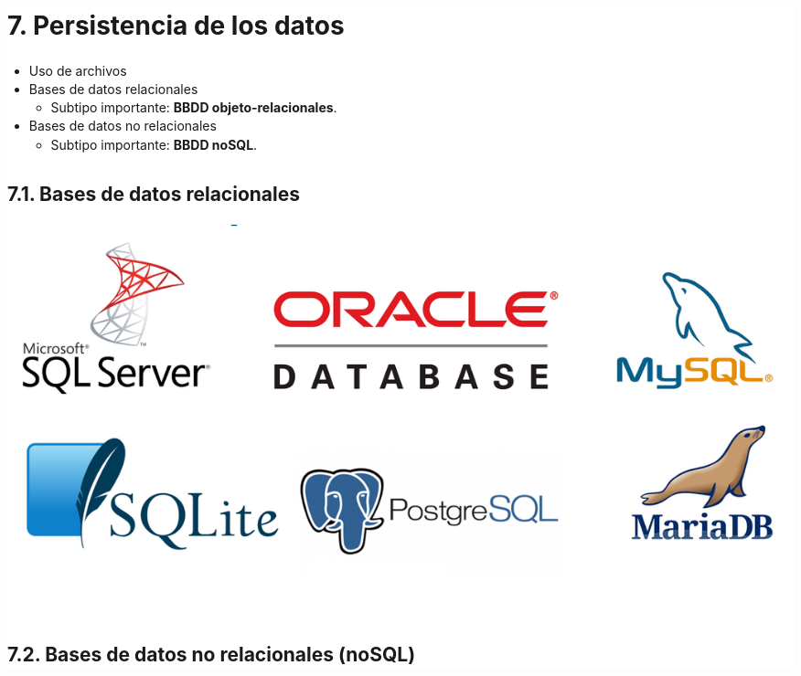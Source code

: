 

# 7. Persistencia de los datos

- Uso de archivos
- Bases de datos relacionales
  - Subtipo importante: **BBDD objeto-relacionales**.
- Bases de datos no relacionales
  - Subtipo importante: **BBDD noSQL**.


## 7.1. Bases de datos relacionales

![BBDD relacionales](assets/SQL.png)


## 7.2. Bases de datos no relacionales (noSQL)
